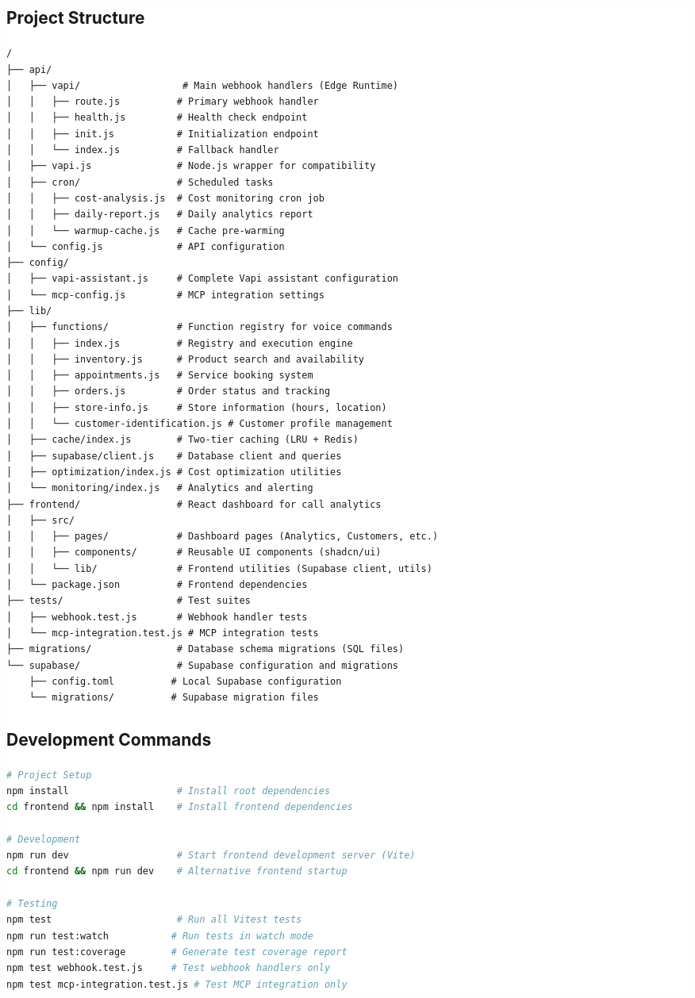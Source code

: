 ## Project Structure

```
/
├── api/
│   ├── vapi/                  # Main webhook handlers (Edge Runtime)
│   │   ├── route.js          # Primary webhook handler
│   │   ├── health.js         # Health check endpoint
│   │   ├── init.js           # Initialization endpoint  
│   │   └── index.js          # Fallback handler
│   ├── vapi.js               # Node.js wrapper for compatibility
│   ├── cron/                 # Scheduled tasks
│   │   ├── cost-analysis.js  # Cost monitoring cron job
│   │   ├── daily-report.js   # Daily analytics report
│   │   └── warmup-cache.js   # Cache pre-warming
│   └── config.js             # API configuration
├── config/
│   ├── vapi-assistant.js     # Complete Vapi assistant configuration
│   └── mcp-config.js         # MCP integration settings
├── lib/
│   ├── functions/            # Function registry for voice commands
│   │   ├── index.js          # Registry and execution engine
│   │   ├── inventory.js      # Product search and availability
│   │   ├── appointments.js   # Service booking system
│   │   ├── orders.js         # Order status and tracking
│   │   ├── store-info.js     # Store information (hours, location)
│   │   └── customer-identification.js # Customer profile management
│   ├── cache/index.js        # Two-tier caching (LRU + Redis)
│   ├── supabase/client.js    # Database client and queries
│   ├── optimization/index.js # Cost optimization utilities
│   └── monitoring/index.js   # Analytics and alerting
├── frontend/                 # React dashboard for call analytics
│   ├── src/
│   │   ├── pages/            # Dashboard pages (Analytics, Customers, etc.)
│   │   ├── components/       # Reusable UI components (shadcn/ui)
│   │   └── lib/              # Frontend utilities (Supabase client, utils)
│   └── package.json          # Frontend dependencies
├── tests/                    # Test suites
│   ├── webhook.test.js       # Webhook handler tests
│   └── mcp-integration.test.js # MCP integration tests
├── migrations/               # Database schema migrations (SQL files)
└── supabase/                 # Supabase configuration and migrations
    ├── config.toml          # Local Supabase configuration
    └── migrations/          # Supabase migration files
```

## Development Commands

```bash
# Project Setup
npm install                   # Install root dependencies
cd frontend && npm install    # Install frontend dependencies

# Development
npm run dev                   # Start frontend development server (Vite)
cd frontend && npm run dev    # Alternative frontend startup

# Testing
npm test                      # Run all Vitest tests
npm run test:watch           # Run tests in watch mode
npm run test:coverage        # Generate test coverage report
npm test webhook.test.js     # Test webhook handlers only
npm test mcp-integration.test.js # Test MCP integration only
```